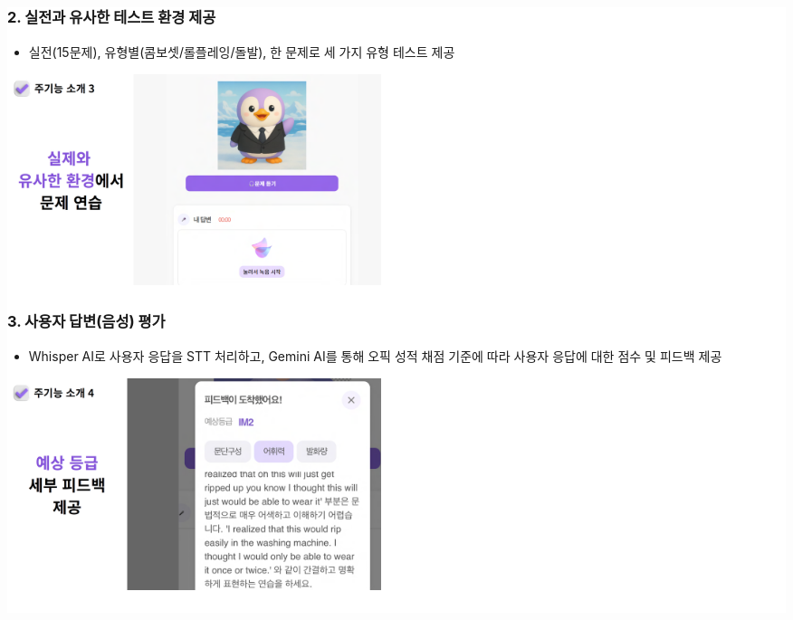 ### 2. 실전과 유사한 테스트 환경 제공 
- 실전(15문제), 유형별(콤보셋/롤플레잉/돌발), 한 문제로 세 가지 유형 테스트 제공
<div>
  <img src="readme_img/주기능소개_3.png" width="48%" />

</div>

### 3. 사용자 답변(음성) 평가 
- Whisper AI로 사용자 응답을 STT 처리하고, Gemini AI를 통해 오픽 성적 채점 기준에 따라 사용자 응답에 대한 점수 및 피드백 제공
<div> 
  <img src="readme_img/주기능소개_4.png"  width="48%" />
</div>
<br>
